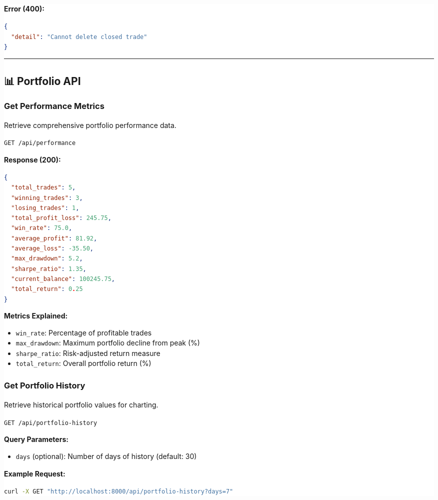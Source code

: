 **Error (400):**
```json
{
  "detail": "Cannot delete closed trade"
}
```

---

## 📊 Portfolio API

### Get Performance Metrics
Retrieve comprehensive portfolio performance data.

```http
GET /api/performance
```

**Response (200):**
```json
{
  "total_trades": 5,
  "winning_trades": 3,
  "losing_trades": 1,
  "total_profit_loss": 245.75,
  "win_rate": 75.0,
  "average_profit": 81.92,
  "average_loss": -35.50,
  "max_drawdown": 5.2,
  "sharpe_ratio": 1.35,
  "current_balance": 100245.75,
  "total_return": 0.25
}
```

**Metrics Explained:**
- `win_rate`: Percentage of profitable trades
- `max_drawdown`: Maximum portfolio decline from peak (%)
- `sharpe_ratio`: Risk-adjusted return measure
- `total_return`: Overall portfolio return (%)

### Get Portfolio History
Retrieve historical portfolio values for charting.

```http
GET /api/portfolio-history
```

**Query Parameters:**
- `days` (optional): Number of days of history (default: 30)

**Example Request:**
```bash
curl -X GET "http://localhost:8000/api/portfolio-history?days=7"
```
